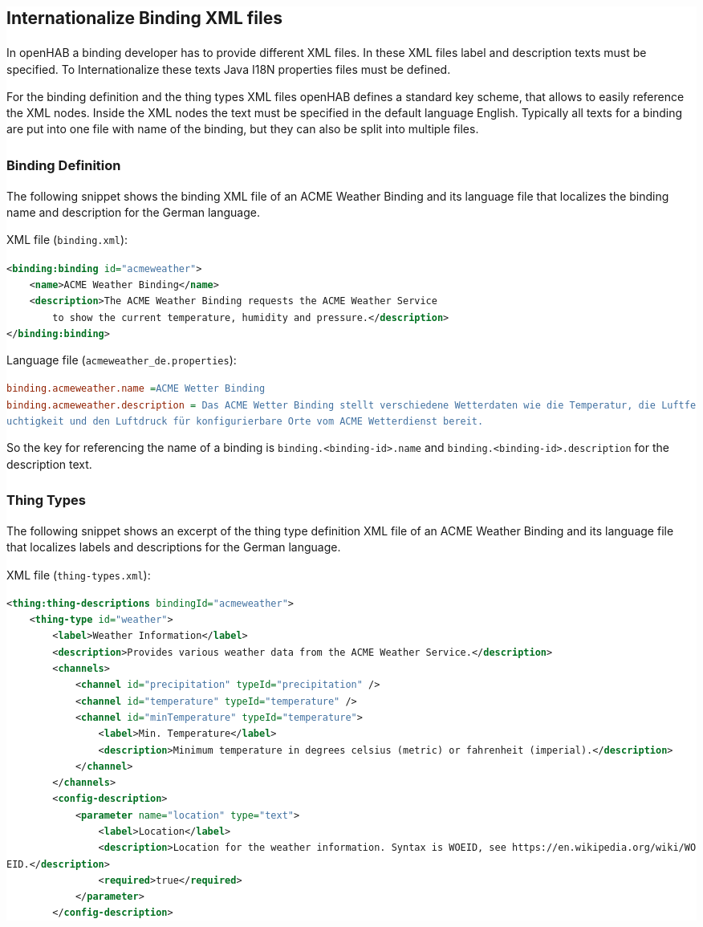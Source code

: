 ## Internationalize Binding XML files

In openHAB a binding developer has to provide different XML files.
In these XML files label and description texts must be specified.
To Internationalize these texts Java I18N properties files must be defined.

For the binding definition and the thing types XML files openHAB defines a standard key scheme, that allows to easily reference the XML nodes.
Inside the XML nodes the text must be specified in the default language English.
Typically all texts for a binding are put into one file with name of the binding, but they can also be split into multiple files.

### Binding Definition

The following snippet shows the binding XML file of an ACME Weather Binding and its language file that localizes the binding name and description for the German language.

XML file (`binding.xml`):

```xml
<binding:binding id="acmeweather">
    <name>ACME Weather Binding</name>
    <description>The ACME Weather Binding requests the ACME Weather Service
        to show the current temperature, humidity and pressure.</description>
</binding:binding>
```

Language file (`acmeweather_de.properties`):

```ini
binding.acmeweather.name =ACME Wetter Binding
binding.acmeweather.description = Das ACME Wetter Binding stellt verschiedene Wetterdaten wie die Temperatur, die Luftfeuchtigkeit und den Luftdruck für konfigurierbare Orte vom ACME Wetterdienst bereit.
```

So the key for referencing the name of a binding is `binding.<binding-id>.name` and `binding.<binding-id>.description` for the description text.

### Thing Types

The following snippet shows an excerpt of the thing type definition XML file of an ACME Weather Binding and its language file that localizes labels and descriptions for the German language.

XML file (`thing-types.xml`):

```xml
<thing:thing-descriptions bindingId="acmeweather">
    <thing-type id="weather">
        <label>Weather Information</label>
        <description>Provides various weather data from the ACME Weather Service.</description>
        <channels>
            <channel id="precipitation" typeId="precipitation" />
            <channel id="temperature" typeId="temperature" />
            <channel id="minTemperature" typeId="temperature">
                <label>Min. Temperature</label>
                <description>Minimum temperature in degrees celsius (metric) or fahrenheit (imperial).</description>
            </channel>
        </channels>
        <config-description>
            <parameter name="location" type="text">
                <label>Location</label>
                <description>Location for the weather information. Syntax is WOEID, see https://en.wikipedia.org/wiki/WOEID.</description>
                <required>true</required>
            </parameter>
        </config-description>
```